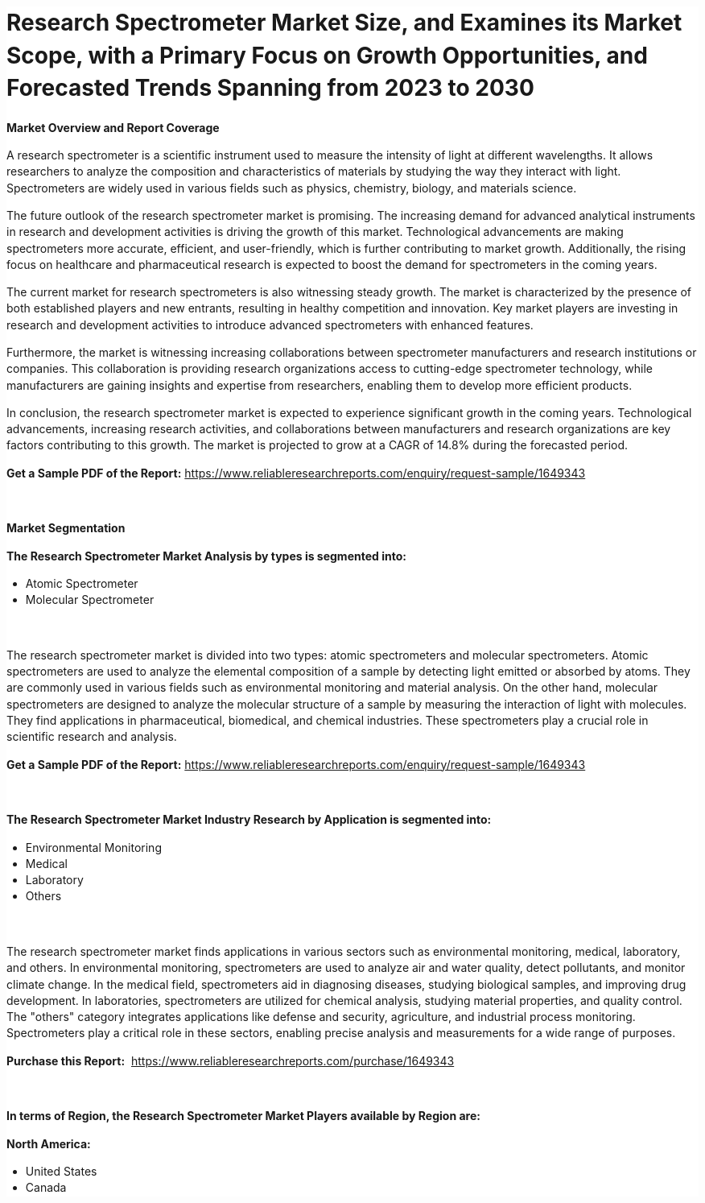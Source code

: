 <p><h1>Research Spectrometer Market Size, and Examines its Market Scope, with a Primary Focus on Growth Opportunities, and Forecasted Trends Spanning from 2023 to 2030</h1></p><p><strong>Market Overview and Report Coverage</strong></p>
<p><p>A research spectrometer is a scientific instrument used to measure the intensity of light at different wavelengths. It allows researchers to analyze the composition and characteristics of materials by studying the way they interact with light. Spectrometers are widely used in various fields such as physics, chemistry, biology, and materials science.</p><p>The future outlook of the research spectrometer market is promising. The increasing demand for advanced analytical instruments in research and development activities is driving the growth of this market. Technological advancements are making spectrometers more accurate, efficient, and user-friendly, which is further contributing to market growth. Additionally, the rising focus on healthcare and pharmaceutical research is expected to boost the demand for spectrometers in the coming years.</p><p>The current market for research spectrometers is also witnessing steady growth. The market is characterized by the presence of both established players and new entrants, resulting in healthy competition and innovation. Key market players are investing in research and development activities to introduce advanced spectrometers with enhanced features.</p><p>Furthermore, the market is witnessing increasing collaborations between spectrometer manufacturers and research institutions or companies. This collaboration is providing research organizations access to cutting-edge spectrometer technology, while manufacturers are gaining insights and expertise from researchers, enabling them to develop more efficient products.</p><p>In conclusion, the research spectrometer market is expected to experience significant growth in the coming years. Technological advancements, increasing research activities, and collaborations between manufacturers and research organizations are key factors contributing to this growth. The market is projected to grow at a CAGR of 14.8% during the forecasted period.</p></p>
<p><strong>Get a Sample PDF of the Report:</strong> <a href="https://www.reliableresearchreports.com/enquiry/request-sample/1649343">https://www.reliableresearchreports.com/enquiry/request-sample/1649343</a></p>
<p>&nbsp;</p>
<p><strong>Market Segmentation</strong></p>
<p><strong>The Research Spectrometer Market Analysis by types is segmented into:</strong></p>
<p><ul><li>Atomic Spectrometer</li><li>Molecular Spectrometer</li></ul></p>
<p>&nbsp;</p>
<p><p>The research spectrometer market is divided into two types: atomic spectrometers and molecular spectrometers. Atomic spectrometers are used to analyze the elemental composition of a sample by detecting light emitted or absorbed by atoms. They are commonly used in various fields such as environmental monitoring and material analysis. On the other hand, molecular spectrometers are designed to analyze the molecular structure of a sample by measuring the interaction of light with molecules. They find applications in pharmaceutical, biomedical, and chemical industries. These spectrometers play a crucial role in scientific research and analysis.</p></p>
<p><strong>Get a Sample PDF of the Report:</strong>&nbsp;<a href="https://www.reliableresearchreports.com/enquiry/request-sample/1649343">https://www.reliableresearchreports.com/enquiry/request-sample/1649343</a></p>
<p>&nbsp;</p>
<p><strong>The Research Spectrometer Market Industry Research by Application is segmented into:</strong></p>
<p><ul><li>Environmental Monitoring</li><li>Medical</li><li>Laboratory</li><li>Others</li></ul></p>
<p>&nbsp;</p>
<p><p>The research spectrometer market finds applications in various sectors such as environmental monitoring, medical, laboratory, and others. In environmental monitoring, spectrometers are used to analyze air and water quality, detect pollutants, and monitor climate change. In the medical field, spectrometers aid in diagnosing diseases, studying biological samples, and improving drug development. In laboratories, spectrometers are utilized for chemical analysis, studying material properties, and quality control. The "others" category integrates applications like defense and security, agriculture, and industrial process monitoring. Spectrometers play a critical role in these sectors, enabling precise analysis and measurements for a wide range of purposes.</p></p>
<p><strong>Purchase this Report:</strong>&nbsp; <a href="https://www.reliableresearchreports.com/purchase/1649343">https://www.reliableresearchreports.com/purchase/1649343</a></p>
<p>&nbsp;</p>
<p><strong>In terms of Region, the Research Spectrometer Market Players available by Region are:</strong></p>
<p>
    <p> <strong> North America: </strong>
        <ul>
            <li>United States</li>
            <li>Canada</li>